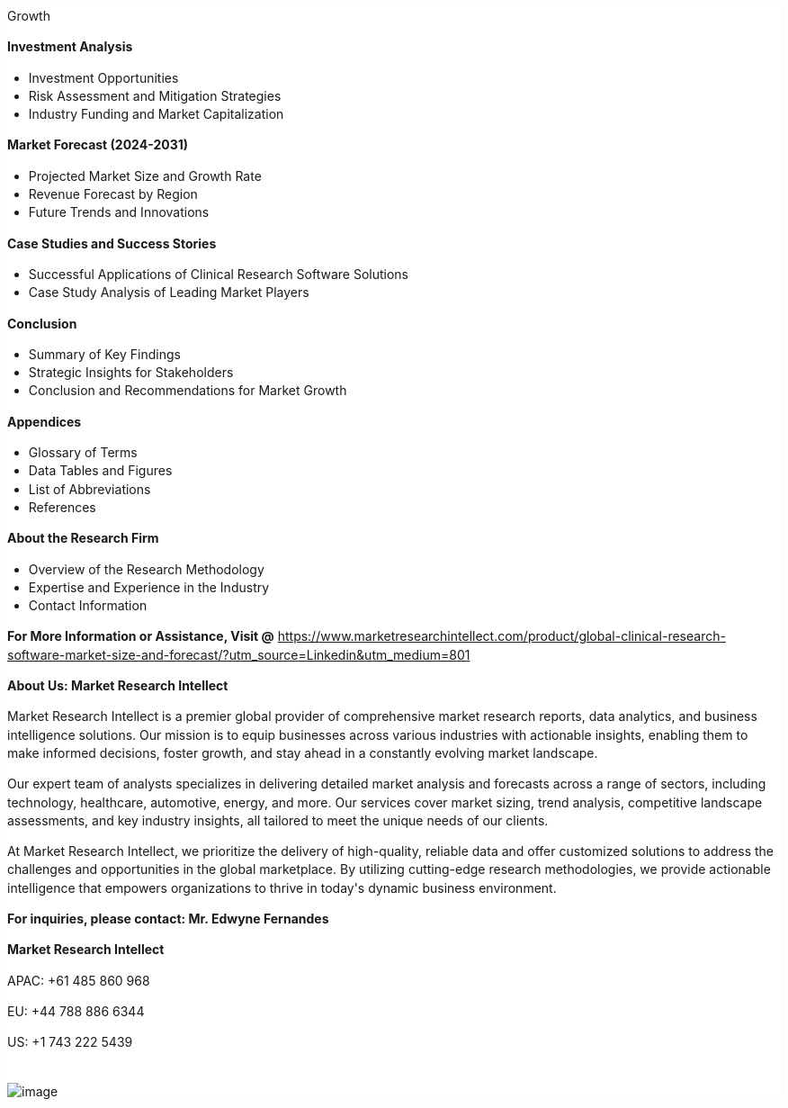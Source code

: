Growth</li></ul><p><strong>Investment Analysis</strong></p><ul><li>Investment Opportunities</li><li>Risk Assessment and Mitigation Strategies</li><li>Industry Funding and Market Capitalization</li></ul><p><strong>Market Forecast (2024-2031)</strong></p><ul><li>Projected Market Size and Growth Rate</li><li>Revenue Forecast by Region</li><li>Future Trends and Innovations</li></ul><p><strong>Case Studies and Success Stories</strong></p><ul><li>Successful Applications of Clinical Research Software Solutions</li><li>Case Study Analysis of Leading Market Players</li></ul><p><strong>Conclusion</strong></p><ul><li>Summary of Key Findings</li><li>Strategic Insights for Stakeholders</li><li>Conclusion and Recommendations for Market Growth</li></ul><p><strong>Appendices</strong></p><ul><li>Glossary of Terms</li><li>Data Tables and Figures</li><li>List of Abbreviations</li><li>References</li></ul><p><strong>About the Research Firm</strong></p><ul><li>Overview of the Research Methodology</li><li>Expertise and Experience in the Industry</li><li>Contact Information</li></ul></div><div class="article-main__content" data-test-id="publishing-text-block"><p><span class="font-[700]"><strong>For More Information or Assistance, Visit @</strong>&nbsp;<a href="https://www.marketresearchintellect.com/product/global-clinical-research-software-market-size-and-forecast/?utm_source=Linkedin&utm_medium=801">https://www.marketresearchintellect.com/product/global-clinical-research-software-market-size-and-forecast/?utm_source=Linkedin&utm_medium=801</a></span></p><p><strong>About Us: Market Research Intellect</strong></p><p>Market Research Intellect is a premier global provider of comprehensive market research reports, data analytics, and business intelligence solutions. Our mission is to equip businesses across various industries with actionable insights, enabling them to make informed decisions, foster growth, and stay ahead in a constantly evolving market landscape.</p><p>Our expert team of analysts specializes in delivering detailed market analysis and forecasts across a range of sectors, including technology, healthcare, automotive, energy, and more. Our services cover market sizing, trend analysis, competitive landscape assessments, and key industry insights, all tailored to meet the unique needs of our clients.</p><p>At Market Research Intellect, we prioritize the delivery of high-quality, reliable data and offer customized solutions to address the challenges and opportunities in the global marketplace. By utilizing cutting-edge research methodologies, we provide actionable intelligence that empowers organizations to thrive in today's dynamic business environment.</p><p><strong>For inquiries, please contact: Mr. Edwyne Fernandes</strong></p><p><strong>Market Research Intellect</strong></p><p>APAC: +61 485 860 968</p><p>EU: +44 788 886 6344</p><p>US: +1 743 222 5439</p></div><div class="article-main__content" data-test-id="publishing-text-block">&nbsp;</div>
![image](https://github.com/user-attachments/assets/593ee60d-b528-4b55-a4c7-e97dea6af392)
